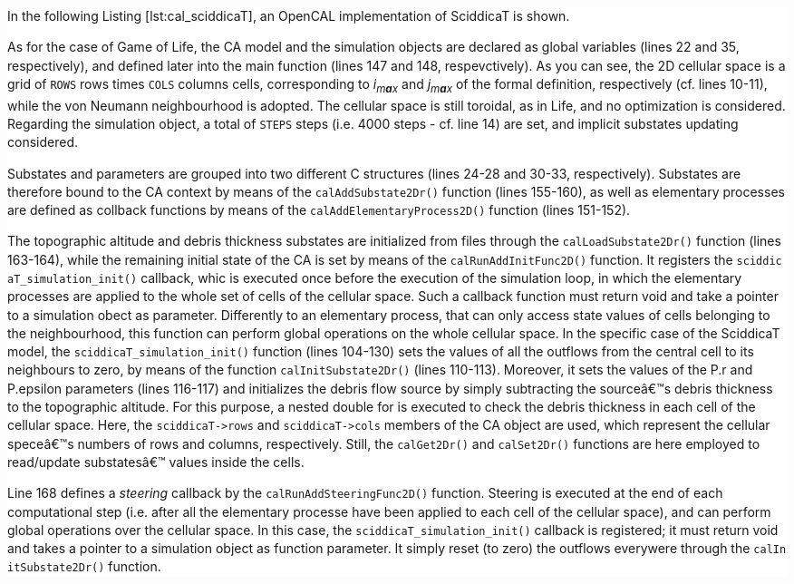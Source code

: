 In the following Listing \[lst:cal\_sciddicaT\], an OpenCAL
implementation of SciddicaT is shown.

As for the case of Game of Life, the CA model and the simulation objects
are declared as global variables (lines 22 and 35, respectively), and
defined later into the main function (lines 147 and 148, respevctively).
As you can see, the 2D cellular space is a grid of `ROWS` rows times
`COLS` columns cells, corresponding to *i*<sub>*m**a**x*</sub> and
*j*<sub>*m**a**x*</sub> of the formal definition, respectively (cf.
lines 10-11), while the von Neumann neighbourhood is adopted. The
cellular space is still toroidal, as in Life, and no optimization is
considered. Regarding the simulation object, a total of `STEPS` steps
(i.e. 4000 steps - cf. line 14) are set, and implicit substates updating
considered.

Substates and parameters are grouped into two different C structures
(lines 24-28 and 30-33, respectively). Substates are therefore bound to
the CA context by means of the `calAddSubstate2Dr()` function (lines
155-160), as well as elementary processes are defined as collback
functions by means of the `calAddElementaryProcess2D()` function (lines
151-152).

The topographic altitude and debris thickness substates are initialized
from files through the `calLoadSubstate2Dr()` function (lines 163-164),
while the remaining initial state of the CA is set by means of the
`calRunAddInitFunc2D()` function. It registers the
`sciddicaT_simulation_init()` callback, whic is executed once before the
execution of the simulation loop, in which the elementary processes are
applied to the whole set of cells of the cellular space. Such a callback
function must return void and take a pointer to a simulation obect as
parameter. Differently to an elementary process, that can only access
state values of cells belonging to the neighbourhood, this function can
perform global operations on the whole cellular space. In the specific
case of the SciddicaT model, the `sciddicaT_simulation_init()` function
(lines 104-130) sets the values of all the outflows from the central
cell to its neighbours to zero, by means of the function
`calInitSubstate2Dr()` (lines 110-113). Moreover, it sets the values of
the P.r and P.epsilon parameters (lines 116-117) and initializes the
debris flow source by simply subtracting the sourceâ€™s debris thickness
to the topographic altitude. For this purpose, a nested double for is
executed to check the debris thickness in each cell of the cellular
space. Here, the `sciddicaT->rows` and `sciddicaT->cols` members of the
CA object are used, which represent the cellular speceâ€™s numbers of rows
and columns, respectively. Still, the `calGet2Dr()` and `calSet2Dr()`
functions are here employed to read/update substatesâ€™ values inside the
cells.

Line 168 defines a *steering* callback by the
`calRunAddSteeringFunc2D()` function. Steering is executed at the end of
each computational step (i.e. after all the elementary processe have
been applied to each cell of the cellular space), and can perform global
operations over the cellular space. In this case, the
`sciddicaT_simulation_init()` callback is registered; it must return
void and takes a pointer to a simulation object as function parameter.
It simply reset (to zero) the outflows everywere through the
`calInitSubstate2Dr()` function.
